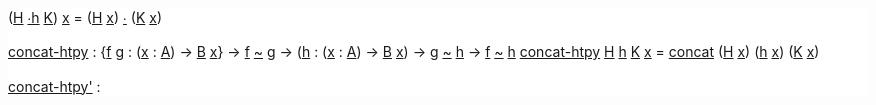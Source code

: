   <a id="3156" class="Symbol">(</a><a id="3157" href="foundation-core.homotopies.html#3157" class="Bound">H</a> <a id="3159" href="foundation-core.homotopies.html#3099" class="Function Operator">∙h</a> <a id="3162" href="foundation-core.homotopies.html#3162" class="Bound">K</a><a id="3163" class="Symbol">)</a> <a id="3165" href="foundation-core.homotopies.html#3165" class="Bound">x</a> <a id="3167" class="Symbol">=</a> <a id="3169" class="Symbol">(</a><a id="3170" href="foundation-core.homotopies.html#3157" class="Bound">H</a> <a id="3172" href="foundation-core.homotopies.html#3165" class="Bound">x</a><a id="3173" class="Symbol">)</a> <a id="3175" href="foundation-core.identity-types.html#5864" class="Function Operator">∙</a> <a id="3177" class="Symbol">(</a><a id="3178" href="foundation-core.homotopies.html#3162" class="Bound">K</a> <a id="3180" href="foundation-core.homotopies.html#3165" class="Bound">x</a><a id="3181" class="Symbol">)</a>

  <a id="3186" href="foundation-core.homotopies.html#3186" class="Function">concat-htpy</a> <a id="3198" class="Symbol">:</a>
    <a id="3204" class="Symbol">{</a><a id="3205" href="foundation-core.homotopies.html#3205" class="Bound">f</a> <a id="3207" href="foundation-core.homotopies.html#3207" class="Bound">g</a> <a id="3209" class="Symbol">:</a> <a id="3211" class="Symbol">(</a><a id="3212" href="foundation-core.homotopies.html#3212" class="Bound">x</a> <a id="3214" class="Symbol">:</a> <a id="3216" href="foundation-core.homotopies.html#3044" class="Bound">A</a><a id="3217" class="Symbol">)</a> <a id="3219" class="Symbol">→</a> <a id="3221" href="foundation-core.homotopies.html#3056" class="Bound">B</a> <a id="3223" href="foundation-core.homotopies.html#3212" class="Bound">x</a><a id="3224" class="Symbol">}</a> <a id="3226" class="Symbol">→</a>
    <a id="3232" href="foundation-core.homotopies.html#3205" class="Bound">f</a> <a id="3234" href="foundation-core.homotopies.html#2535" class="Function Operator">~</a> <a id="3236" href="foundation-core.homotopies.html#3207" class="Bound">g</a> <a id="3238" class="Symbol">→</a> <a id="3240" class="Symbol">(</a><a id="3241" href="foundation-core.homotopies.html#3241" class="Bound">h</a> <a id="3243" class="Symbol">:</a> <a id="3245" class="Symbol">(</a><a id="3246" href="foundation-core.homotopies.html#3246" class="Bound">x</a> <a id="3248" class="Symbol">:</a> <a id="3250" href="foundation-core.homotopies.html#3044" class="Bound">A</a><a id="3251" class="Symbol">)</a> <a id="3253" class="Symbol">→</a> <a id="3255" href="foundation-core.homotopies.html#3056" class="Bound">B</a> <a id="3257" href="foundation-core.homotopies.html#3246" class="Bound">x</a><a id="3258" class="Symbol">)</a> <a id="3260" class="Symbol">→</a> <a id="3262" href="foundation-core.homotopies.html#3207" class="Bound">g</a> <a id="3264" href="foundation-core.homotopies.html#2535" class="Function Operator">~</a> <a id="3266" href="foundation-core.homotopies.html#3241" class="Bound">h</a> <a id="3268" class="Symbol">→</a> <a id="3270" href="foundation-core.homotopies.html#3205" class="Bound">f</a> <a id="3272" href="foundation-core.homotopies.html#2535" class="Function Operator">~</a> <a id="3274" href="foundation-core.homotopies.html#3241" class="Bound">h</a>
  <a id="3278" href="foundation-core.homotopies.html#3186" class="Function">concat-htpy</a> <a id="3290" href="foundation-core.homotopies.html#3290" class="Bound">H</a> <a id="3292" href="foundation-core.homotopies.html#3292" class="Bound">h</a> <a id="3294" href="foundation-core.homotopies.html#3294" class="Bound">K</a> <a id="3296" href="foundation-core.homotopies.html#3296" class="Bound">x</a> <a id="3298" class="Symbol">=</a> <a id="3300" href="foundation-core.identity-types.html#5924" class="Function">concat</a> <a id="3307" class="Symbol">(</a><a id="3308" href="foundation-core.homotopies.html#3290" class="Bound">H</a> <a id="3310" href="foundation-core.homotopies.html#3296" class="Bound">x</a><a id="3311" class="Symbol">)</a> <a id="3313" class="Symbol">(</a><a id="3314" href="foundation-core.homotopies.html#3292" class="Bound">h</a> <a id="3316" href="foundation-core.homotopies.html#3296" class="Bound">x</a><a id="3317" class="Symbol">)</a> <a id="3319" class="Symbol">(</a><a id="3320" href="foundation-core.homotopies.html#3294" class="Bound">K</a> <a id="3322" href="foundation-core.homotopies.html#3296" class="Bound">x</a><a id="3323" class="Symbol">)</a>

  <a id="3328" href="foundation-core.homotopies.html#3328" class="Function">concat-htpy&#39;</a> <a id="3341" class="Symbol">:</a>